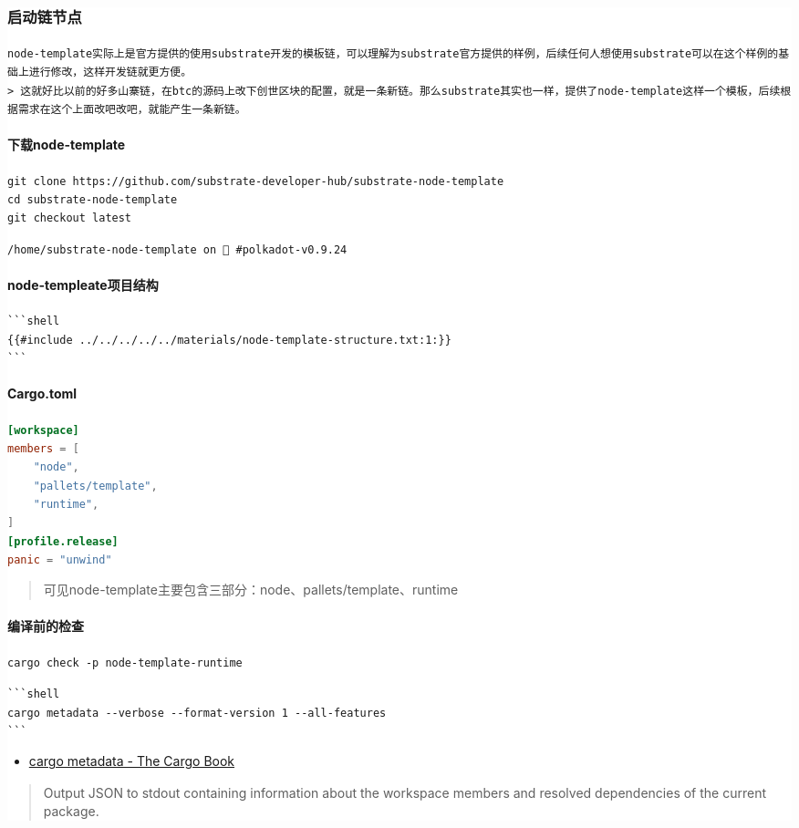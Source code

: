 ### 启动链节点

~~~admonish info title='node-template'
node-template实际上是官方提供的使用substrate开发的模板链，可以理解为substrate官方提供的样例，后续任何人想使用substrate可以在这个样例的基础上进行修改，这样开发链就更方便。
> 这就好比以前的好多山寨链，在btc的源码上改下创世区块的配置，就是一条新链。那么substrate其实也一样，提供了node-template这样一个模板，后续根据需求在这个上面改吧改吧，就能产生一条新链。
~~~

#### 下载node-template

```shell
git clone https://github.com/substrate-developer-hub/substrate-node-template
cd substrate-node-template
git checkout latest
```

~~~admonish warn title='⚠️注意查看最新分支的编号'
/home/substrate-node-template on  #polkadot-v0.9.24
~~~

#### node-templeate项目结构

~~~admonish info title='node-template项目结构'
```shell
{{#include ../../../../../materials/node-template-structure.txt:1:}}
```
~~~

#### Cargo.toml

```toml
[workspace]
members = [
    "node",
    "pallets/template",
    "runtime",
]
[profile.release]
panic = "unwind"
```

> 可见node-template主要包含三部分：node、pallets/template、runtime

#### 编译前的检查

```shell
cargo check -p node-template-runtime
```

~~~admonish tip title='IDEA将会在修改Cargo.toml之后自动执行指令进行检查'
```shell
cargo metadata --verbose --format-version 1 --all-features
```
~~~

- [cargo metadata - The Cargo Book](https://doc.rust-lang.org/cargo/commands/cargo-metadata.html)

> Output JSON to stdout containing information about the workspace members and resolved dependencies of the current
> package.


[//]: # (![authorize specific nodes seq]&#40;kroki-mermaid:../../../../../materials/plantumls/substrate_tutorials/get-started/authorize-specific-nodes-seq.mermaid&#41;)